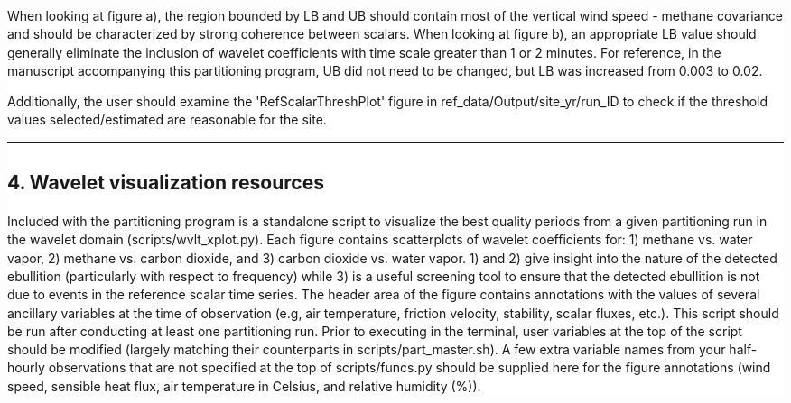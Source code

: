When looking at figure a), the region bounded by LB and UB should contain most of the vertical wind speed - methane covariance and should be characterized by strong coherence between scalars. When looking at figure b), an appropriate LB value should generally eliminate the inclusion of wavelet coefficients with time scale greater than 1 or 2 minutes. For reference, in the manuscript accompanying this partitioning program, UB did not need to be changed, but LB was increased from 0.003 to 0.02.

Additionally, the user should examine the 'RefScalarThreshPlot' figure in ref_data/Output/site_yr/run_ID to check if the threshold values selected/estimated are reasonable for the site.

-----------------------------------------------------------------------------------------------------
## 4. Wavelet visualization resources

Included with the partitioning program is a standalone script to visualize the best quality periods from a given partitioning run in the wavelet domain (scripts/wvlt_xplot.py). Each figure contains scatterplots of wavelet coefficients for: 1) methane vs. water vapor, 2) methane vs. carbon dioxide, and 3) carbon dioxide vs. water vapor. 1) and 2) give insight into the nature of the detected ebullition (particularly with respect to frequency) while 3) is a useful screening tool to ensure that the detected ebullition is not due to events in the reference scalar time series. The header area of the figure contains annotations with the values of several ancillary variables at the time of observation (e.g, air temperature, friction velocity, stability, scalar fluxes, etc.). This script should be run after conducting at least one partitioning run. Prior to executing in the terminal, user variables at the top of the script should be modified (largely matching their counterparts in scripts/part_master.sh). A few extra variable names from your half-hourly observations that are not specified at the top of scripts/funcs.py should be supplied here for the figure annotations (wind speed, sensible heat flux, air temperature in Celsius, and relative humidity (%)).

